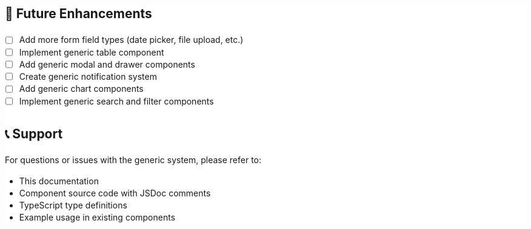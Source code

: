 ## 🎯 Future Enhancements

- [ ] Add more form field types (date picker, file upload, etc.)
- [ ] Implement generic table component
- [ ] Add generic modal and drawer components
- [ ] Create generic notification system
- [ ] Add generic chart components
- [ ] Implement generic search and filter components

## 📞 Support

For questions or issues with the generic system, please refer to:
- This documentation
- Component source code with JSDoc comments
- TypeScript type definitions
- Example usage in existing components
